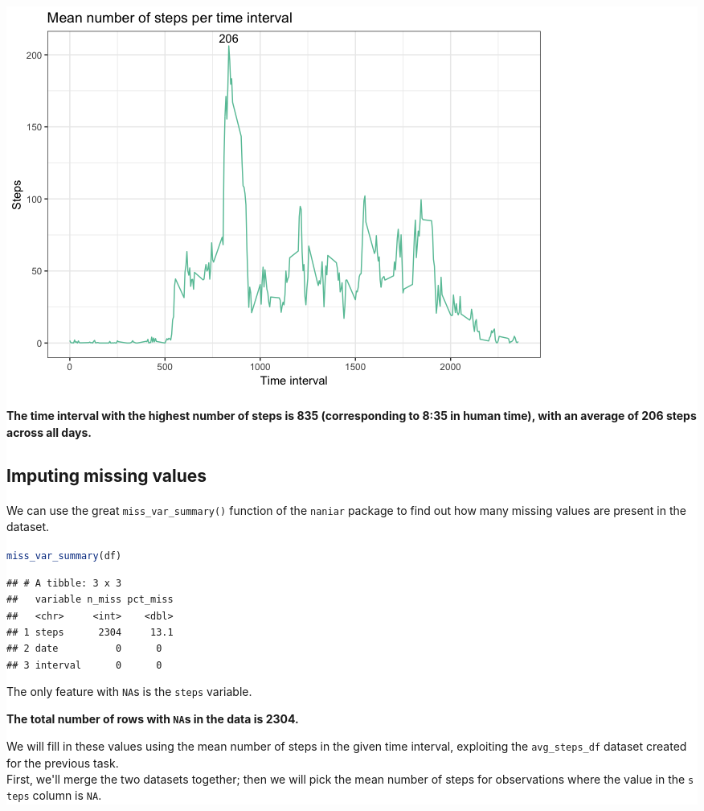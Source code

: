 ![](PA1_template_files/figure-html/unnamed-chunk-8-1.png)

**The time interval with the highest number of steps is 835 (corresponding to 8:35 in human time), with an average of 206 steps across all days.**  


## Imputing missing values

We can use the great `miss_var_summary()` function of the `naniar` package to find out how many missing values are present in the dataset.  


```r
miss_var_summary(df)
```

```
## # A tibble: 3 x 3
##   variable n_miss pct_miss
##   <chr>     <int>    <dbl>
## 1 steps      2304     13.1
## 2 date          0      0  
## 3 interval      0      0
```

The only feature with `NA`s is the `steps` variable.  

**The total number of rows with `NA`s in the data is 2304.**  

We will fill in these values using the mean number of steps in the given time interval, exploiting the `avg_steps_df` dataset created for the previous task.  
First, we'll merge the two datasets together; then we will pick the mean number of steps for observations where the value in the `steps` column is `NA`.  
